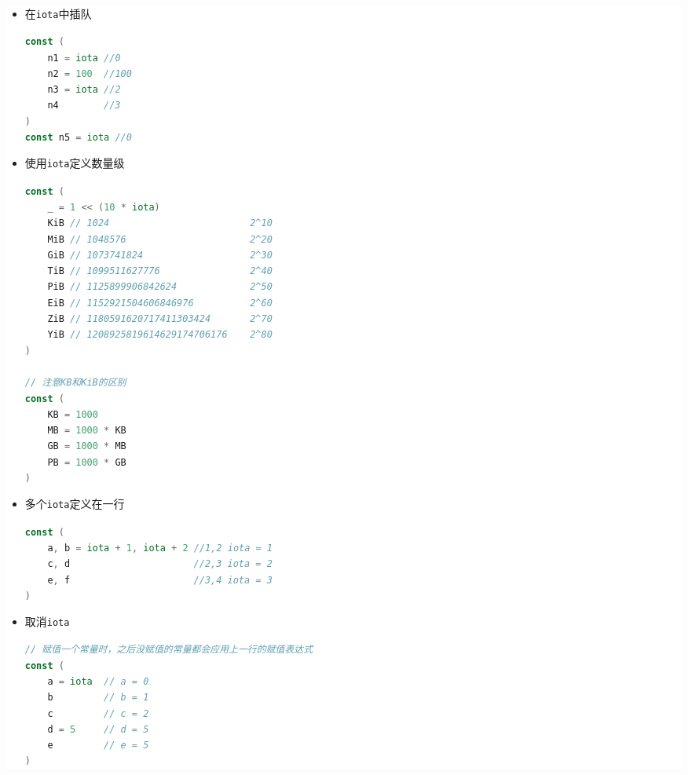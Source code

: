 - 在`iota`中插队

  ```go
  const (
      n1 = iota //0
      n2 = 100  //100
      n3 = iota //2
      n4        //3
  )
  const n5 = iota //0
  
  ```

- 使用`iota`定义数量级

  ```go
  const (
      _ = 1 << (10 * iota)
      KiB // 1024                         2^10
      MiB // 1048576                      2^20
      GiB // 1073741824                   2^30
      TiB // 1099511627776                2^40
      PiB // 1125899906842624             2^50
      EiB // 1152921504606846976          2^60
      ZiB // 1180591620717411303424       2^70
      YiB // 1208925819614629174706176    2^80
  )
  
  // 注意KB和KiB的区别
  const (
      KB = 1000
      MB = 1000 * KB
      GB = 1000 * MB
      PB = 1000 * GB
  )
  
  ```

- 多个`iota`定义在一行

  ```go
  const (
      a, b = iota + 1, iota + 2 //1,2 iota = 1
      c, d                      //2,3 iota = 2
      e, f                      //3,4 iota = 3
  )
  
  ```

- 取消`iota`

  ```go
  // 赋值一个常量时，之后没赋值的常量都会应用上一行的赋值表达式
  const (
      a = iota  // a = 0
      b         // b = 1
      c         // c = 2
      d = 5     // d = 5
      e         // e = 5
  )
  
  ```

